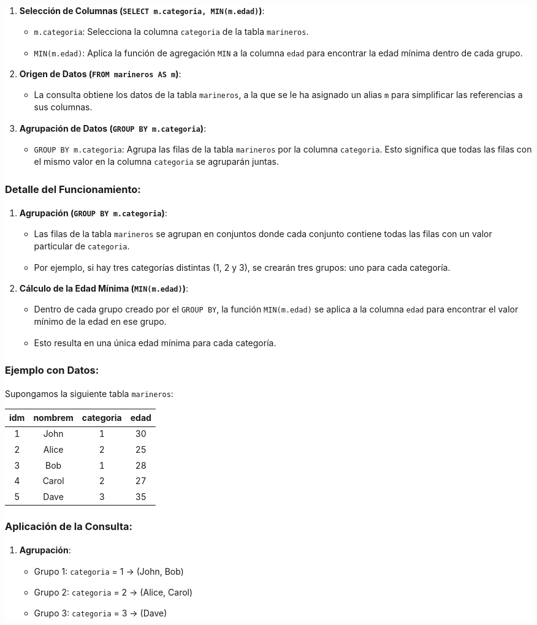 1. **Selección de Columnas (`SELECT m.categoria, MIN(m.edad)`)**:

   - `m.categoria`: Selecciona la columna `categoria` de la tabla `marineros`.

   - `MIN(m.edad)`: Aplica la función de agregación `MIN` a la columna `edad` para encontrar la edad mínima dentro de cada grupo.

2. **Origen de Datos (`FROM marineros AS m`)**:

   - La consulta obtiene los datos de la tabla `marineros`, a la que se le ha asignado un alias `m` para simplificar las referencias a sus columnas.

3. **Agrupación de Datos (`GROUP BY m.categoria`)**:

   - `GROUP BY m.categoria`: Agrupa las filas de la tabla `marineros` por la columna `categoria`. Esto significa que todas las filas con el mismo valor en la columna `categoria` se agruparán juntas.

### Detalle del Funcionamiento:

1. **Agrupación (`GROUP BY m.categoria`)**:

   - Las filas de la tabla `marineros` se agrupan en conjuntos donde cada conjunto contiene todas las filas con un valor particular de `categoria`.

   - Por ejemplo, si hay tres categorías distintas (1, 2 y 3), se crearán tres grupos: uno para cada categoría.

2. **Cálculo de la Edad Mínima (`MIN(m.edad)`)**:

   - Dentro de cada grupo creado por el `GROUP BY`, la función `MIN(m.edad)` se aplica a la columna `edad` para encontrar el valor mínimo de la edad en ese grupo.

   - Esto resulta en una única edad mínima para cada categoría.

### Ejemplo con Datos:

Supongamos la siguiente tabla `marineros`:

| idm | nombrem | categoria | edad |
|:---:|:-------:|:---------:|:----:|
| 1   | John    | 1         | 30   |
| 2   | Alice   | 2         | 25   |
| 3   | Bob     | 1         | 28   |
| 4   | Carol   | 2         | 27   |
| 5   | Dave    | 3         | 35   |

### Aplicación de la Consulta:

1. **Agrupación**:

   - Grupo 1: `categoria` = 1 → (John, Bob)

   - Grupo 2: `categoria` = 2 → (Alice, Carol)

   - Grupo 3: `categoria` = 3 → (Dave)

